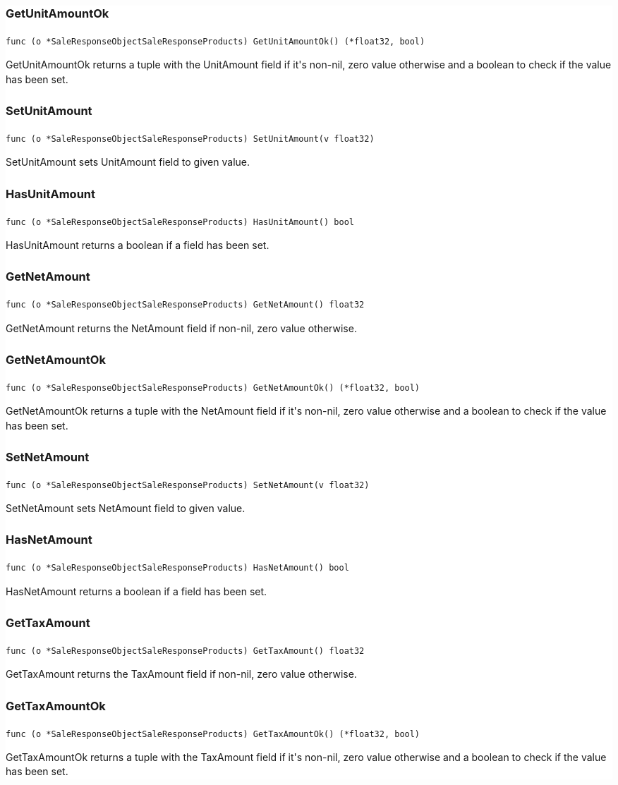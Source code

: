 ### GetUnitAmountOk

`func (o *SaleResponseObjectSaleResponseProducts) GetUnitAmountOk() (*float32, bool)`

GetUnitAmountOk returns a tuple with the UnitAmount field if it's non-nil, zero value otherwise
and a boolean to check if the value has been set.

### SetUnitAmount

`func (o *SaleResponseObjectSaleResponseProducts) SetUnitAmount(v float32)`

SetUnitAmount sets UnitAmount field to given value.

### HasUnitAmount

`func (o *SaleResponseObjectSaleResponseProducts) HasUnitAmount() bool`

HasUnitAmount returns a boolean if a field has been set.

### GetNetAmount

`func (o *SaleResponseObjectSaleResponseProducts) GetNetAmount() float32`

GetNetAmount returns the NetAmount field if non-nil, zero value otherwise.

### GetNetAmountOk

`func (o *SaleResponseObjectSaleResponseProducts) GetNetAmountOk() (*float32, bool)`

GetNetAmountOk returns a tuple with the NetAmount field if it's non-nil, zero value otherwise
and a boolean to check if the value has been set.

### SetNetAmount

`func (o *SaleResponseObjectSaleResponseProducts) SetNetAmount(v float32)`

SetNetAmount sets NetAmount field to given value.

### HasNetAmount

`func (o *SaleResponseObjectSaleResponseProducts) HasNetAmount() bool`

HasNetAmount returns a boolean if a field has been set.

### GetTaxAmount

`func (o *SaleResponseObjectSaleResponseProducts) GetTaxAmount() float32`

GetTaxAmount returns the TaxAmount field if non-nil, zero value otherwise.

### GetTaxAmountOk

`func (o *SaleResponseObjectSaleResponseProducts) GetTaxAmountOk() (*float32, bool)`

GetTaxAmountOk returns a tuple with the TaxAmount field if it's non-nil, zero value otherwise
and a boolean to check if the value has been set.
